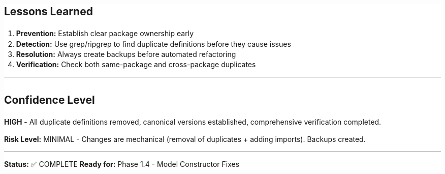 
## Lessons Learned

1. **Prevention:** Establish clear package ownership early
2. **Detection:** Use grep/ripgrep to find duplicate definitions before they cause issues
3. **Resolution:** Always create backups before automated refactoring
4. **Verification:** Check both same-package and cross-package duplicates

---

## Confidence Level

**HIGH** - All duplicate definitions removed, canonical versions established, comprehensive verification completed.

**Risk Level:** MINIMAL - Changes are mechanical (removal of duplicates + adding imports). Backups created.

---

**Status:** ✅ COMPLETE
**Ready for:** Phase 1.4 - Model Constructor Fixes


